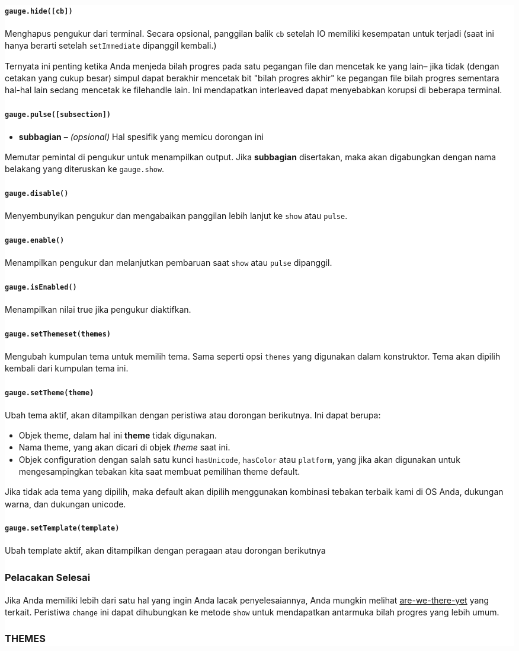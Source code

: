 #### `gauge.hide([cb])`

Menghapus pengukur dari terminal.  Secara opsional, panggilan balik `cb` setelah IO memiliki kesempatan untuk terjadi (saat ini hanya berarti setelah `setImmediate` dipanggil kembali.)

Ternyata ini penting ketika Anda menjeda bilah progres pada satu pegangan file dan mencetak ke yang lain– jika tidak (dengan cetakan yang cukup besar) simpul dapat berakhir mencetak bit "bilah progres akhir" ke pegangan file bilah progres sementara hal-hal lain sedang mencetak ke filehandle lain. Ini mendapatkan interleaved dapat menyebabkan korupsi di beberapa terminal.

#### `gauge.pulse([subsection])`

* **subbagian** – *(opsional)* Hal spesifik yang memicu dorongan ini

Memutar pemintal di pengukur untuk menampilkan output.  Jika **subbagian** disertakan, maka akan digabungkan dengan nama belakang yang diteruskan ke `gauge.show`.

#### `gauge.disable()`

Menyembunyikan pengukur dan mengabaikan panggilan lebih lanjut ke `show` atau `pulse`.

#### `gauge.enable()`

Menampilkan pengukur dan melanjutkan pembaruan saat `show` atau `pulse` dipanggil.

#### `gauge.isEnabled()`

Menampilkan nilai true jika pengukur diaktifkan.

#### `gauge.setThemeset(themes)`

Mengubah kumpulan tema untuk memilih tema. Sama seperti opsi `themes` yang digunakan dalam konstruktor. Tema akan dipilih kembali dari kumpulan tema ini.

#### `gauge.setTheme(theme)`

Ubah tema aktif, akan ditampilkan dengan peristiwa atau dorongan berikutnya. Ini dapat berupa:

* Objek theme, dalam hal ini **theme** tidak digunakan.
* Nama theme, yang akan dicari di objek *theme* saat ini.
* Objek configuration dengan salah satu kunci `hasUnicode`, `hasColor` atau `platform`, yang jika akan digunakan untuk mengesampingkan tebakan kita saat membuat pemilihan theme default.

Jika tidak ada tema yang dipilih, maka default akan dipilih menggunakan kombinasi tebakan terbaik kami di OS Anda, dukungan warna, dan dukungan unicode.

#### `gauge.setTemplate(template)`

Ubah template aktif, akan ditampilkan dengan peragaan atau dorongan berikutnya

### <a name="tracking-completion"></a>Pelacakan Selesai

Jika Anda memiliki lebih dari satu hal yang ingin Anda lacak penyelesaiannya, Anda mungkin melihat [are-we-there-yet] yang terkait.  Peristiwa `change` ini dapat dihubungkan ke metode `show` untuk mendapatkan antarmuka bilah progres yang lebih umum.

[are-we-there-yet]: https://www.npmjs.com/package/are-we-there-yet

### <a name="themes"></a>THEMES


[changelog]: CHANGELOG.md
[has-unicode]: https://www.npmjs.com/package/has-unicode
[theme]: #themes
[dokumentasi]: #templates